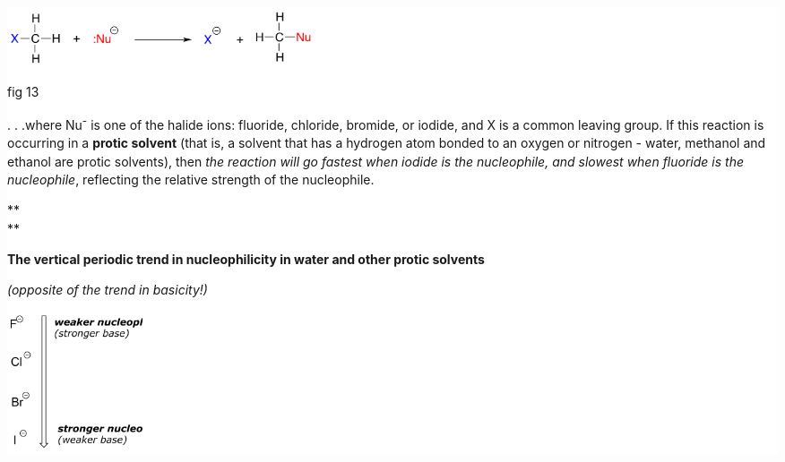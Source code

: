 <img src="media/image647.png"
style="width:3.55556in;height:0.68542in" />

fig 13

. . .where Nu<sup>-</sup> is one of the halide ions: fluoride, chloride,
bromide, or iodide, and X is a common leaving group. If this reaction is
occurring in a **protic solvent** (that is, a solvent that has a
hydrogen atom bonded to an oxygen or nitrogen - water, methanol and
ethanol are protic solvents), then *the reaction will go fastest when
iodide is the nucleophile, and slowest when fluoride is the
nucleophile*, reflecting the relative strength of the nucleophile.

**  
**

**The vertical periodic trend in nucleophilicity in water and other
protic solvents**

*(opposite of the trend in basicity!)*

<img src="media/image648.png"
style="width:1.57431in;height:1.61111in" />
